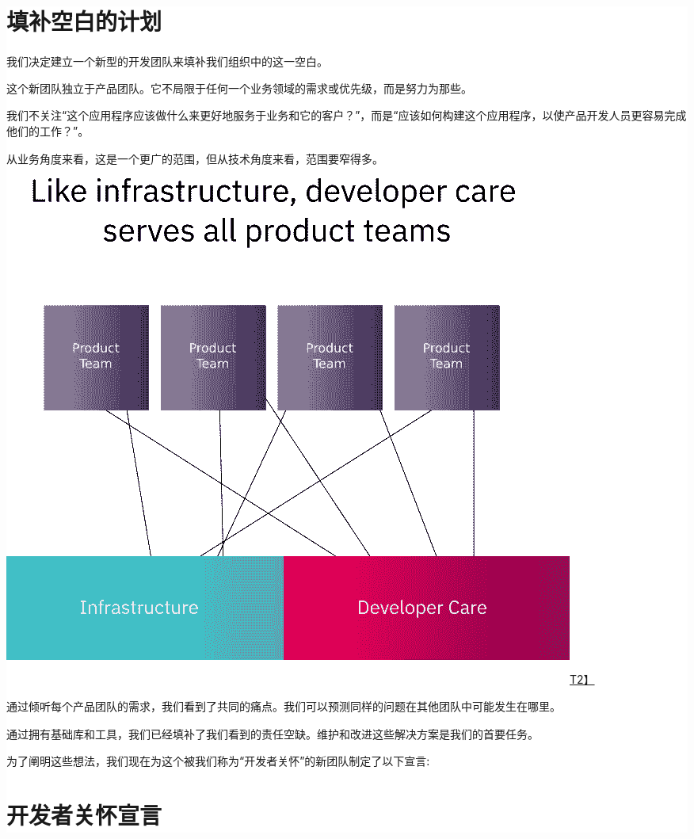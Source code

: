 # [](#a-plan-to-fill-the-gap)填补空白的计划

我们决定建立一个新型的开发团队来填补我们组织中的这一空白。

这个新团队独立于产品团队。它不局限于任何一个业务领域的需求或优先级，而是努力为那些。

我们不关注“这个应用程序应该做什么来更好地服务于业务和它的客户？”，而是“应该如何构建这个应用程序，以使产品开发人员更容易完成他们的工作？”。

从业务角度来看，这是一个更广的范围，但从技术角度来看，范围要窄得多。

[![Like infrastructure, developer care serves all production teams](img/84fb6b2eff359f6aa4b5fa1edcdccf0e.png)T2】](https://res.cloudinary.com/practicaldev/image/fetch/s--U3sHPvQu--/c_limit%2Cf_auto%2Cfl_progressive%2Cq_auto%2Cw_880/https://miro.medium.com/max/711/1%2AaUdhbEIauBV_uYcldBzkyg.png)

通过倾听每个产品团队的需求，我们看到了共同的痛点。我们可以预测同样的问题在其他团队中可能发生在哪里。

通过拥有基础库和工具，我们已经填补了我们看到的责任空缺。维护和改进这些解决方案是我们的首要任务。

为了阐明这些想法，我们现在为这个被我们称为“开发者关怀”的新团队制定了以下宣言:

# [](#developer-care-manifesto)开发者关怀宣言
